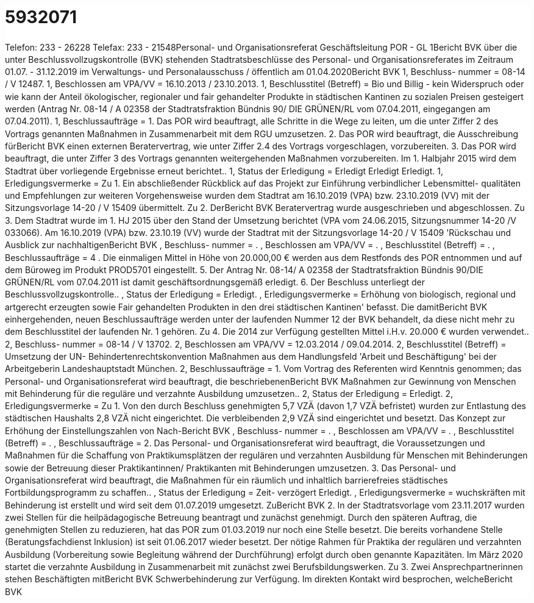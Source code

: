 # 5932071

Telefon: 233 - 26228
Telefax: 233 - 21548Personal- und Organisationsreferat
Geschäftsleitung POR - GL 1Bericht BVK
über die unter Beschlussvollzugskontrolle (BVK) stehenden Stadtratsbeschlüsse des Personal- und Organisationsreferates im Zeitraum 01.07. - 31.12.2019 im Verwaltungs- und Personalausschuss / öffentlich am 01.04.2020Bericht BVK
1, Beschluss- nummer = 08-14 / V 12487. 1, Beschlossen am VPA/VV = 16.10.2013 / 23.10.2013. 1, Beschlusstitel (Betreff) = Bio und Billig - kein Widerspruch oder wie kann der Anteil ökologischer, regionaler und fair gehandelter Produkte in städtischen Kantinen zu sozialen Preisen gesteigert werden (Antrag Nr. 08-14 / A 02358 der Stadtratsfraktion Bündnis 90/ DIE GRÜNEN/RL vom 07.04.2011, eingegangen am 07.04.2011). 1, Beschlussaufträge = 1. Das POR wird beauftragt, alle Schritte in die Wege zu leiten, um die unter Ziffer 2 des Vortrags genannten Maßnahmen in Zusammenarbeit mit dem RGU umzusetzen. 2. Das POR wird beauftragt, die Ausschreibung fürBericht BVK
einen externen Beratervertrag, wie unter Ziffer 2.4 des Vortrags vorgeschlagen, vorzubereiten. 3. Das POR wird beauftragt, die unter Ziffer 3 des Vortrags genannten weitergehenden Maßnahmen vorzubereiten. Im 1. Halbjahr 2015 wird dem Stadtrat über vorliegende Ergebnisse erneut berichtet.. 1, Status der Erledigung = Erledigt Erledigt Erledigt. 1, Erledigungsvermerke = Zu 1. Ein abschließender Rückblick auf das Projekt zur Einführung verbindlicher Lebensmittel- qualitäten und Empfehlungen zur weiteren Vorgehensweise wurden dem Stadtrat am 16.10.2019 (VPA) bzw. 23.10.2019 (VV) mit der Sitzungsvorlage 14-20 / V 15409 übermittelt. Zu 2. DerBericht BVK
Beratervertrag wurde ausgeschrieben und abgeschlossen. Zu 3. Dem Stadtrat wurde im 1. HJ 2015 über den Stand der Umsetzung berichtet (VPA vom 24.06.2015, Sitzungsnummer 14-20 /V 033066). Am 16.10.2019 (VPA) bzw. 23.10.19 (VV) wurde der Stadtrat mit der Sitzungsvorlage 14-20 / V 15409 'Rückschau und Ausblick zur nachhaltigenBericht BVK
, Beschluss- nummer = . , Beschlossen am VPA/VV = . , Beschlusstitel (Betreff) = . , Beschlussaufträge = 4 . Die einmaligen Mittel in Höhe von 20.000,00 € werden aus dem Restfonds des POR entnommen und auf dem Büroweg im Produkt PROD5701 eingestellt. 5. Der Antrag Nr. 08-14/ A 02358 der Stadtratsfraktion Bündnis 90/DIE GRÜNEN/RL vom 07.04.2011 ist damit geschäftsordnungsgemäß erledigt. 6. Der Beschluss unterliegt der Beschlussvollzugskontrolle.. , Status der Erledigung = Erledigt. , Erledigungsvermerke = Erhöhung von biologisch, regional und artgerecht erzeugten sowie Fair gehandelten Produkten in den drei städtischen Kantinen' befasst. Die damitBericht BVK
einhergehenden, neuen Beschlussaufträge werden unter der laufenden Nummer 12 der BVK behandelt, da diese nicht mehr zu dem Beschlusstitel der laufenden Nr. 1 gehören. Zu 4. Die 2014 zur Verfügung gestellten Mittel i.H.v. 20.000 € wurden verwendet.. 2, Beschluss- nummer = 08-14 / V 13702. 2, Beschlossen am VPA/VV = 12.03.2014 / 09.04.2014. 2, Beschlusstitel (Betreff) = Umsetzung der UN- Behindertenrechtskonvention Maßnahmen aus dem Handlungsfeld 'Arbeit und Beschäftigung' bei der Arbeitgeberin Landeshauptstadt München. 2, Beschlussaufträge = 1. Vom Vortrag des Referenten wird Kenntnis genommen; das Personal- und Organisationsreferat wird beauftragt, die beschriebenenBericht BVK
Maßnahmen zur Gewinnung von Menschen mit Behinderung für die reguläre und verzahnte Ausbildung umzusetzen.. 2, Status der Erledigung = Erledigt. 2, Erledigungsvermerke = Zu 1. Von den durch Beschluss genehmigten 5,7 VZÄ (davon 1,7 VZÄ befristet) wurden zur Entlastung des städtischen Haushalts 2,8 VZÄ nicht eingerichtet. Die verbleibenden 2,9 VZÄ sind eingerichtet und besetzt. Das Konzept zur Erhöhung der Einstellungszahlen von Nach-Bericht BVK
, Beschluss- nummer = . , Beschlossen am VPA/VV = . , Beschlusstitel (Betreff) = . , Beschlussaufträge = 2. Das Personal- und Organisationsreferat wird beauftragt, die Voraussetzungen und Maßnahmen für die Schaffung von Praktikumsplätzen der regulären und verzahnten Ausbildung für Menschen mit Behinderungen sowie der Betreuung dieser Praktikantinnen/ Praktikanten mit Behinderungen umzusetzen. 3. Das Personal- und Organisationsreferat wird beauftragt, die Maßnahmen für ein räumlich und inhaltlich barrierefreies städtisches Fortbildungsprogramm zu schaffen.. , Status der Erledigung = Zeit- verzögert Erledigt. , Erledigungsvermerke = wuchskräften mit Behinderung ist erstellt und wird seit dem 01.07.2019 umgesetzt. ZuBericht BVK
2. In der Stadtratsvorlage vom 23.11.2017 wurden zwei Stellen für die heilpädagogische Betreuung beantragt und zunächst genehmigt. Durch den späteren Auftrag, die genehmigten Stellen zu reduzieren, hat das POR zum 01.03.2019 nur noch eine Stelle besetzt. Die bereits vorhandene Stelle (Beratungsfachdienst Inklusion) ist seit 01.06.2017 wieder besetzt. Der nötige Rahmen für Praktika der regulären und verzahnten Ausbildung (Vorbereitung sowie Begleitung während der Durchführung) erfolgt durch oben genannte Kapazitäten. Im März 2020 startet die verzahnte Ausbildung in Zusammenarbeit mit zunächst zwei Berufsbildungswerken. Zu 3. Zwei Ansprechpartnerinnen stehen Beschäftigten mitBericht BVK
Schwerbehinderung zur Verfügung. Im direkten Kontakt wird besprochen, welcheBericht BVK